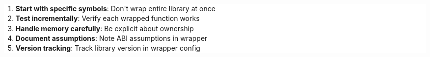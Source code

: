 1. **Start with specific symbols**: Don't wrap entire library at once
2. **Test incrementally**: Verify each wrapped function works
3. **Handle memory carefully**: Be explicit about ownership
4. **Document assumptions**: Note ABI assumptions in wrapper
5. **Version tracking**: Track library version in wrapper config
